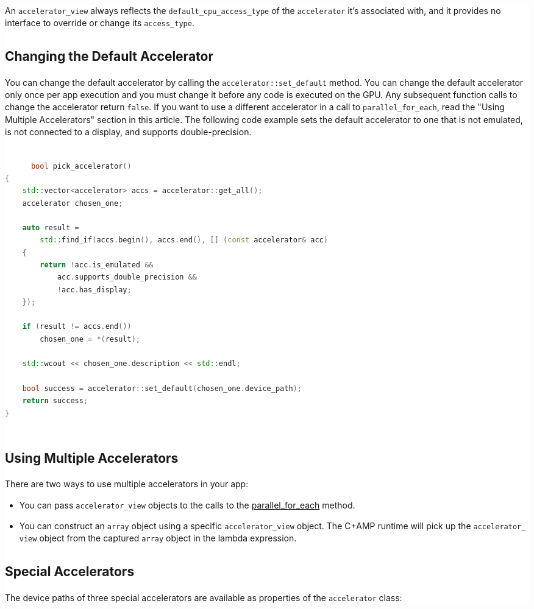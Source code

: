  An `accelerator_view` always reflects the `default_cpu_access_type` of the `accelerator` it’s associated with, and it provides no interface to override or change its `access_type`.  
  
## Changing the Default Accelerator  
 You can change the default accelerator by calling the `accelerator::set_default` method. You can change the default accelerator only once per app execution and you must change it before any code is executed on the GPU. Any subsequent function calls to change the accelerator return `false`. If you want to use a different accelerator in a call to `parallel_for_each`, read the "Using Multiple Accelerators" section in this article. The following code example sets the default accelerator to one that is not emulated, is not connected to a display, and supports double-precision.  
  
```cpp  
  
      bool pick_accelerator()  
{  
    std::vector<accelerator> accs = accelerator::get_all();  
    accelerator chosen_one;  
  
    auto result =   
        std::find_if(accs.begin(), accs.end(), [] (const accelerator& acc)  
    {  
        return !acc.is_emulated &&   
            acc.supports_double_precision &&   
            !acc.has_display;  
    });  
  
    if (result != accs.end())  
        chosen_one = *(result);  
  
    std::wcout << chosen_one.description << std::endl;  
  
    bool success = accelerator::set_default(chosen_one.device_path);  
    return success;  
}  
  
```  
  
## Using Multiple Accelerators  
 There are two ways to use multiple accelerators in your app:  
  
-   You can pass `accelerator_view` objects to the calls to the [parallel_for_each](../vs140/parallel_for_each-Function--C---AMP-.md) method.  
  
-   You can construct an `array` object using a specific `accelerator_view` object. The C+AMP runtime will pick up the `accelerator_view` object from the captured `array` object in the lambda expression.  
  
## Special Accelerators  
 The device paths of three special accelerators are available as properties of the `accelerator` class:  
  
